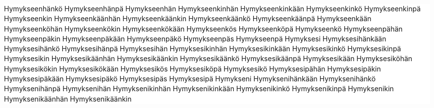 Hymykseenhänkö
Hymykseenhänpä
Hymykseenhän
Hymykseenkinhän
Hymykseenkinkään
Hymykseenkinkö
Hymykseenkinpä
Hymykseenkin
Hymykseenkäänhän
Hymykseenkäänkin
Hymykseenkäänkö
Hymykseenkäänpä
Hymykseenkään
Hymykseenköhän
Hymykseenkökin
Hymykseenkökään
Hymykseenkös
Hymykseenköpä
Hymykseenkö
Hymykseenpähän
Hymykseenpäkin
Hymykseenpäkään
Hymykseenpäkö
Hymykseenpäs
Hymykseenpä
Hymyksesi
Hymyksesihänkään
Hymyksesihänkö
Hymyksesihänpä
Hymyksesihän
Hymyksesikinhän
Hymyksesikinkään
Hymyksesikinkö
Hymyksesikinpä
Hymyksesikin
Hymyksesikäänhän
Hymyksesikäänkin
Hymyksesikäänkö
Hymyksesikäänpä
Hymyksesikään
Hymyksesiköhän
Hymyksesikökin
Hymyksesikökään
Hymyksesikös
Hymyksesiköpä
Hymyksesikö
Hymyksesipähän
Hymyksesipäkin
Hymyksesipäkään
Hymyksesipäkö
Hymyksesipäs
Hymyksesipä
Hymykseni
Hymyksenihänkään
Hymyksenihänkö
Hymyksenihänpä
Hymyksenihän
Hymyksenikinhän
Hymyksenikinkään
Hymyksenikinkö
Hymyksenikinpä
Hymyksenikin
Hymyksenikäänhän
Hymyksenikäänkin